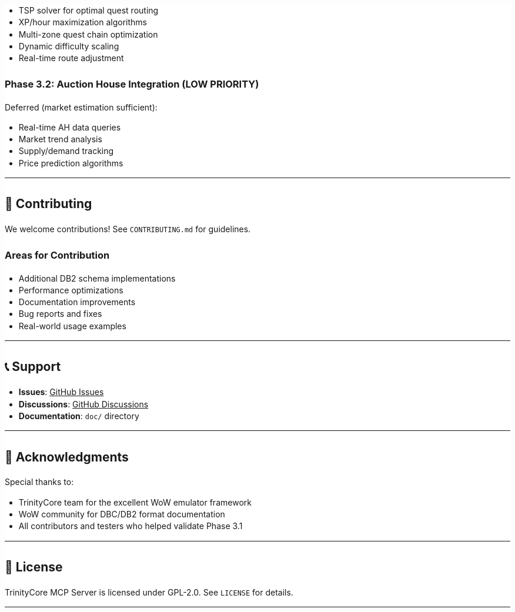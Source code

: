 - TSP solver for optimal quest routing
- XP/hour maximization algorithms
- Multi-zone quest chain optimization
- Dynamic difficulty scaling
- Real-time route adjustment

### Phase 3.2: Auction House Integration (LOW PRIORITY)

Deferred (market estimation sufficient):

- Real-time AH data queries
- Market trend analysis
- Supply/demand tracking
- Price prediction algorithms

---

## 🤝 Contributing

We welcome contributions! See `CONTRIBUTING.md` for guidelines.

### Areas for Contribution

- Additional DB2 schema implementations
- Performance optimizations
- Documentation improvements
- Bug reports and fixes
- Real-world usage examples

---

## 📞 Support

- **Issues**: [GitHub Issues](https://github.com/agatho/trinitycore-mcp/issues)
- **Discussions**: [GitHub Discussions](https://github.com/agatho/trinitycore-mcp/discussions)
- **Documentation**: `doc/` directory

---

## 🙏 Acknowledgments

Special thanks to:

- TrinityCore team for the excellent WoW emulator framework
- WoW community for DBC/DB2 format documentation
- All contributors and testers who helped validate Phase 3.1

---

## 📄 License

TrinityCore MCP Server is licensed under GPL-2.0. See `LICENSE` for details.

---